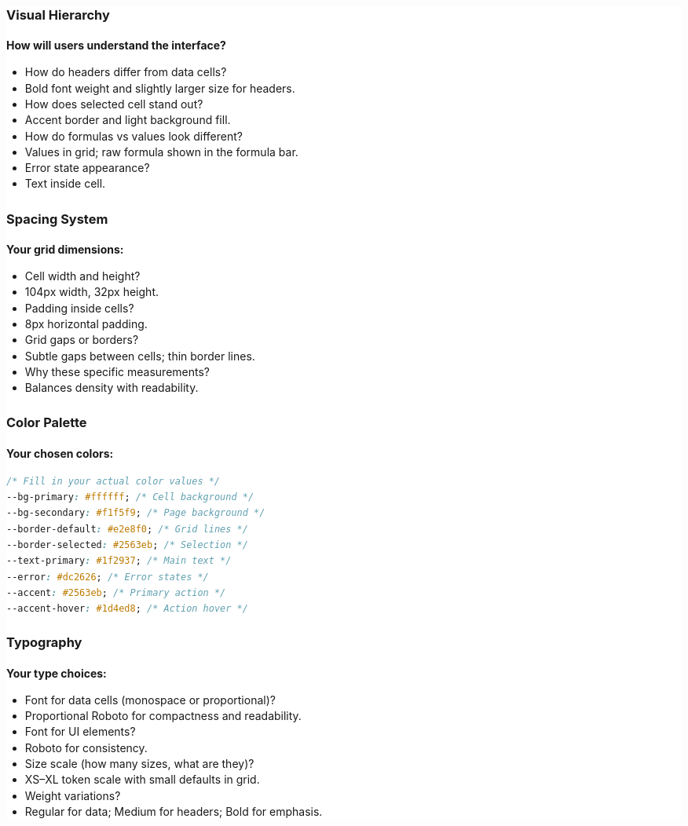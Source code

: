 ### Visual Hierarchy

**How will users understand the interface?**

- How do headers differ from data cells?
- Bold font weight and slightly larger size for headers.
- How does selected cell stand out?
- Accent border and light background fill.
- How do formulas vs values look different?
- Values in grid; raw formula shown in the formula bar.
- Error state appearance?
- Text inside cell.

### Spacing System

**Your grid dimensions:**

- Cell width and height?
- 104px width, 32px height.
- Padding inside cells?
- 8px horizontal padding.
- Grid gaps or borders?
- Subtle gaps between cells; thin border lines.
- Why these specific measurements?
- Balances density with readability.

### Color Palette

**Your chosen colors:**

```css
/* Fill in your actual color values */
--bg-primary: #ffffff; /* Cell background */
--bg-secondary: #f1f5f9; /* Page background */
--border-default: #e2e8f0; /* Grid lines */
--border-selected: #2563eb; /* Selection */
--text-primary: #1f2937; /* Main text */
--error: #dc2626; /* Error states */
--accent: #2563eb; /* Primary action */
--accent-hover: #1d4ed8; /* Action hover */
```

### Typography

**Your type choices:**

- Font for data cells (monospace or proportional)?
- Proportional Roboto for compactness and readability.
- Font for UI elements?
- Roboto for consistency.
- Size scale (how many sizes, what are they)?
- XS–XL token scale with small defaults in grid.
- Weight variations?
- Regular for data; Medium for headers; Bold for emphasis.
